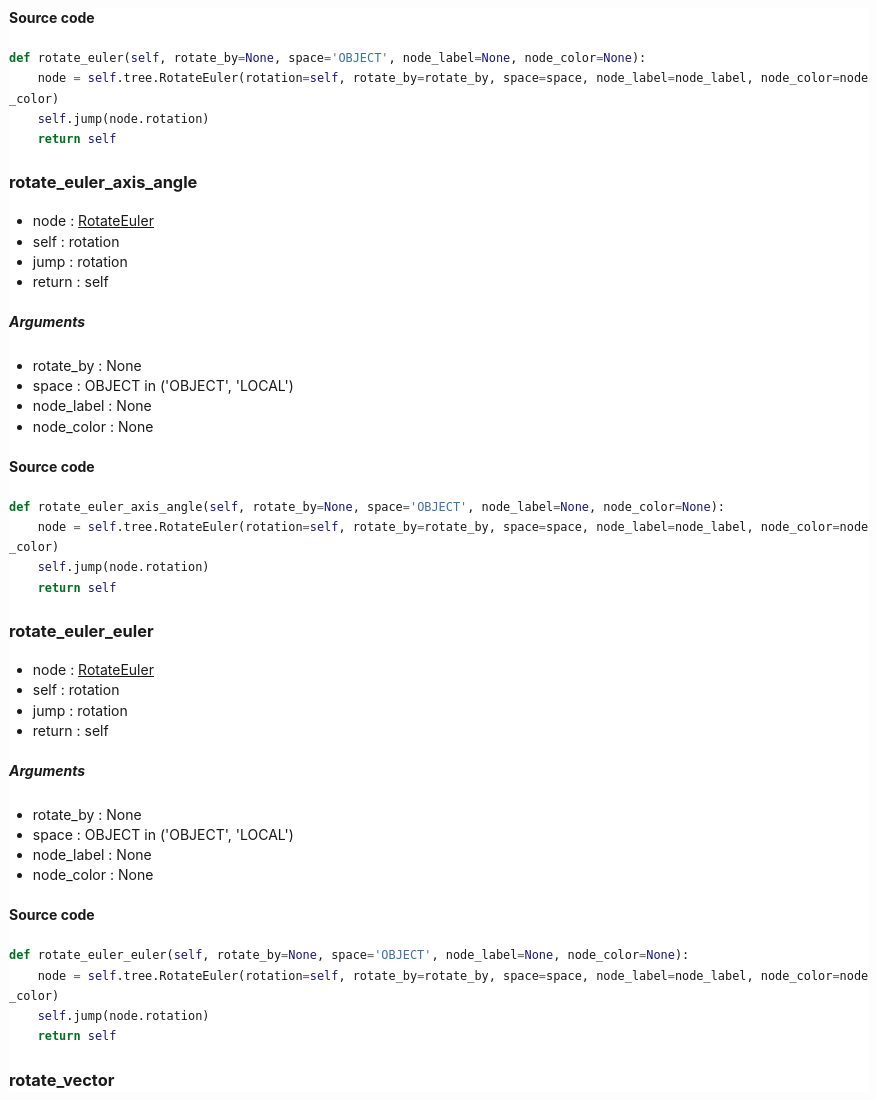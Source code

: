 #### Source code

``` python
def rotate_euler(self, rotate_by=None, space='OBJECT', node_label=None, node_color=None):
    node = self.tree.RotateEuler(rotation=self, rotate_by=rotate_by, space=space, node_label=node_label, node_color=node_color)
    self.jump(node.rotation)
    return self
```
### rotate_euler_axis_angle


- node : [RotateEuler](/docs/GeoNodes/RotateEuler.md)
- self : rotation
- jump : rotation
- return : self

##### Arguments

- rotate_by : None
- space : OBJECT in ('OBJECT', 'LOCAL')
- node_label : None
- node_color : None

#### Source code

``` python
def rotate_euler_axis_angle(self, rotate_by=None, space='OBJECT', node_label=None, node_color=None):
    node = self.tree.RotateEuler(rotation=self, rotate_by=rotate_by, space=space, node_label=node_label, node_color=node_color)
    self.jump(node.rotation)
    return self
```
### rotate_euler_euler


- node : [RotateEuler](/docs/GeoNodes/RotateEuler.md)
- self : rotation
- jump : rotation
- return : self

##### Arguments

- rotate_by : None
- space : OBJECT in ('OBJECT', 'LOCAL')
- node_label : None
- node_color : None

#### Source code

``` python
def rotate_euler_euler(self, rotate_by=None, space='OBJECT', node_label=None, node_color=None):
    node = self.tree.RotateEuler(rotation=self, rotate_by=rotate_by, space=space, node_label=node_label, node_color=node_color)
    self.jump(node.rotation)
    return self
```
### rotate_vector
